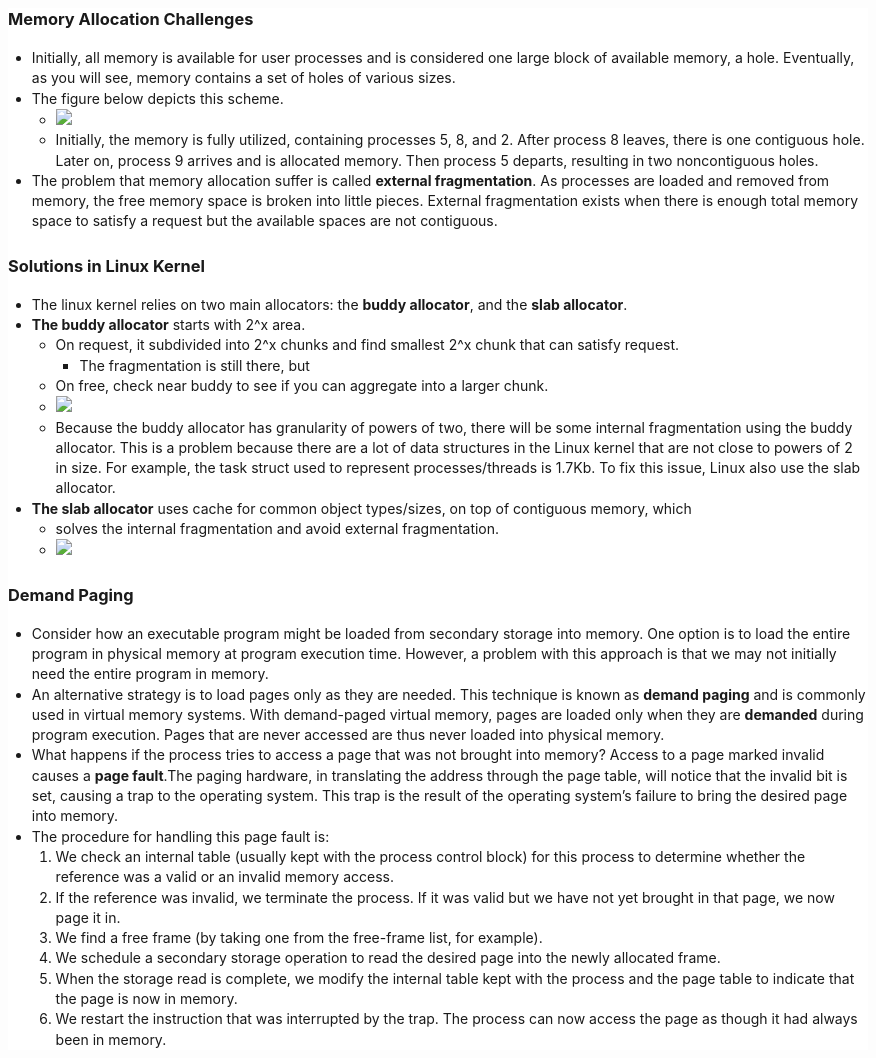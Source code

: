 ### Memory Allocation Challenges

* Initially, all memory is available for user processes and is considered one large block of available memory, a hole. Eventually, as you will see, memory contains a set of holes of various sizes.
* The figure below depicts this scheme. 
    * <img src="https://i.imgur.com/vlVCUyG.jpg" style="width: 600px" />
    * Initially, the memory is fully utilized, containing processes 5, 8, and 2. After process 8 leaves, there is one contiguous hole. Later on, process 9 arrives and is allocated memory. Then process 5 departs, resulting in two noncontiguous holes.
* The problem that memory allocation suffer is called **external fragmentation**. As processes are loaded and removed from memory, the free memory space is broken into little pieces. External fragmentation exists when there is enough total memory space to satisfy a request but the available spaces are not contiguous.

### Solutions in Linux Kernel

* The linux kernel relies on two main allocators: the **buddy allocator**, and the **slab allocator**.
* **The buddy allocator** starts with 2^x area. 
    * On request, it subdivided into 2^x chunks and find smallest 2^x chunk that can satisfy request.
        * The fragmentation is still there, but
    * On free, check near buddy to see if you can aggregate into a larger chunk.
    * <img src="https://i.imgur.com/pFwnP2k.jpg" style="width: 500px" />
    * Because the buddy allocator has granularity of powers of two, there will be some internal fragmentation using the buddy allocator. This is a problem because there are a lot of data structures in the Linux kernel that are not close to powers of 2 in size. For example, the task struct used to represent processes/threads is 1.7Kb. To fix this issue, Linux also use the slab allocator.
* **The slab allocator** uses cache for common object types/sizes, on top of contiguous memory, which
    * solves the internal fragmentation  and avoid external fragmentation.
    * <img src="https://i.imgur.com/Lwln0EF.jpg" style="width: 400px" />

### Demand Paging

* Consider how an executable program might be loaded from secondary storage into memory. One option is to load the entire program in physical memory at program execution time. However, a problem with this approach is that we may not initially need the entire program in memory.
* An alternative strategy is to load pages only as they are needed. This technique is known as **demand paging** and is commonly used in virtual memory systems. With demand-paged virtual memory, pages are loaded only when they are **demanded** during program execution. Pages that are never accessed are thus never loaded into physical memory.
* What happens if the process tries to access a page that was not brought into memory? Access to a page marked invalid causes a **page fault**.The paging hardware, in translating the address through the page table, will notice that the invalid bit is set, causing a trap to the operating system. This trap is the result of the operating system’s failure to bring the desired page into memory.
* The procedure for handling this page fault is:
    1. We check an internal table (usually kept with the process control block) for this process to determine whether the reference was a valid or an invalid memory access.
    2. If the reference was invalid, we terminate the process. If it was valid but we have not yet brought in that page, we now page it in.
    3. We find a free frame (by taking one from the free-frame list, for example).
    4. We schedule a secondary storage operation to read the desired page into the newly allocated frame.
    5. When the storage read is complete, we modify the internal table kept with the process and the page table to indicate that the page is now in memory.
    6. We restart the instruction that was interrupted by the trap. The process can now access the page as though it had always been in memory.
    